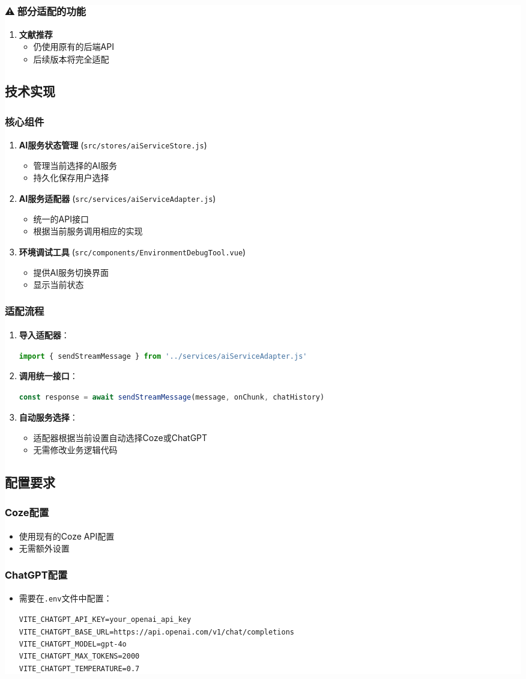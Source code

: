 ### ⚠️ 部分适配的功能

1. **文献推荐**
   - 仍使用原有的后端API
   - 后续版本将完全适配

## 技术实现

### 核心组件

1. **AI服务状态管理** (`src/stores/aiServiceStore.js`)
   - 管理当前选择的AI服务
   - 持久化保存用户选择

2. **AI服务适配器** (`src/services/aiServiceAdapter.js`)
   - 统一的API接口
   - 根据当前服务调用相应的实现

3. **环境调试工具** (`src/components/EnvironmentDebugTool.vue`)
   - 提供AI服务切换界面
   - 显示当前状态

### 适配流程

1. **导入适配器**：
   ```javascript
   import { sendStreamMessage } from '../services/aiServiceAdapter.js'
   ```

2. **调用统一接口**：
   ```javascript
   const response = await sendStreamMessage(message, onChunk, chatHistory)
   ```

3. **自动服务选择**：
   - 适配器根据当前设置自动选择Coze或ChatGPT
   - 无需修改业务逻辑代码

## 配置要求

### Coze配置
- 使用现有的Coze API配置
- 无需额外设置

### ChatGPT配置
- 需要在`.env`文件中配置：
  ```env
  VITE_CHATGPT_API_KEY=your_openai_api_key
  VITE_CHATGPT_BASE_URL=https://api.openai.com/v1/chat/completions
  VITE_CHATGPT_MODEL=gpt-4o
  VITE_CHATGPT_MAX_TOKENS=2000
  VITE_CHATGPT_TEMPERATURE=0.7
  ```
